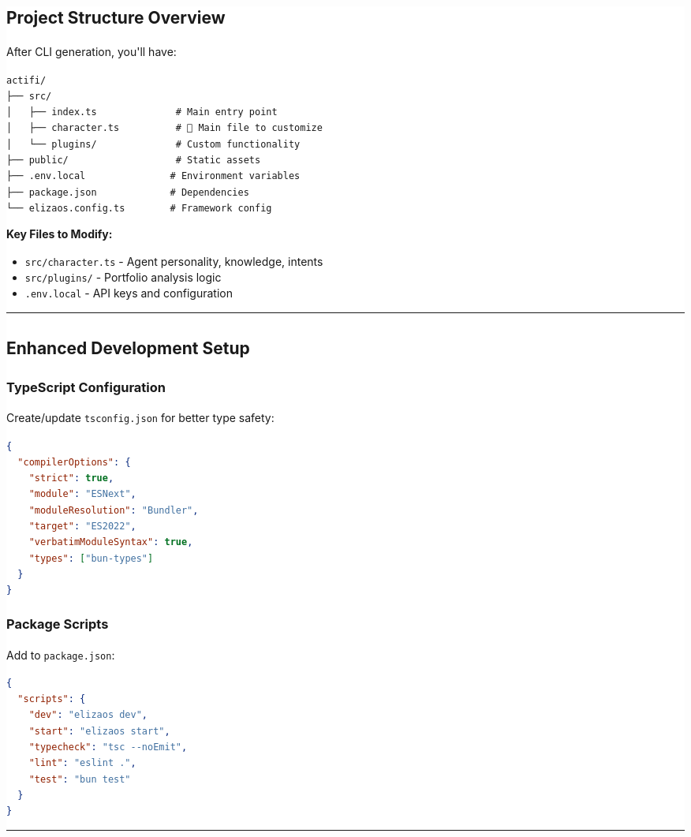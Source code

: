 ## Project Structure Overview

After CLI generation, you'll have:

```
actifi/
├── src/
│   ├── index.ts              # Main entry point
│   ├── character.ts          # 🎯 Main file to customize
│   └── plugins/              # Custom functionality
├── public/                   # Static assets  
├── .env.local               # Environment variables
├── package.json             # Dependencies
└── elizaos.config.ts        # Framework config
```

**Key Files to Modify:**
- `src/character.ts` - Agent personality, knowledge, intents
- `src/plugins/` - Portfolio analysis logic
- `.env.local` - API keys and configuration

---

## Enhanced Development Setup

### TypeScript Configuration
Create/update `tsconfig.json` for better type safety:
```json
{
  "compilerOptions": {
    "strict": true,
    "module": "ESNext",
    "moduleResolution": "Bundler",
    "target": "ES2022",
    "verbatimModuleSyntax": true,
    "types": ["bun-types"]
  }
}
```

### Package Scripts
Add to `package.json`:
```json
{
  "scripts": {
    "dev": "elizaos dev",
    "start": "elizaos start",
    "typecheck": "tsc --noEmit",
    "lint": "eslint .",
    "test": "bun test"
  }
}
```

---